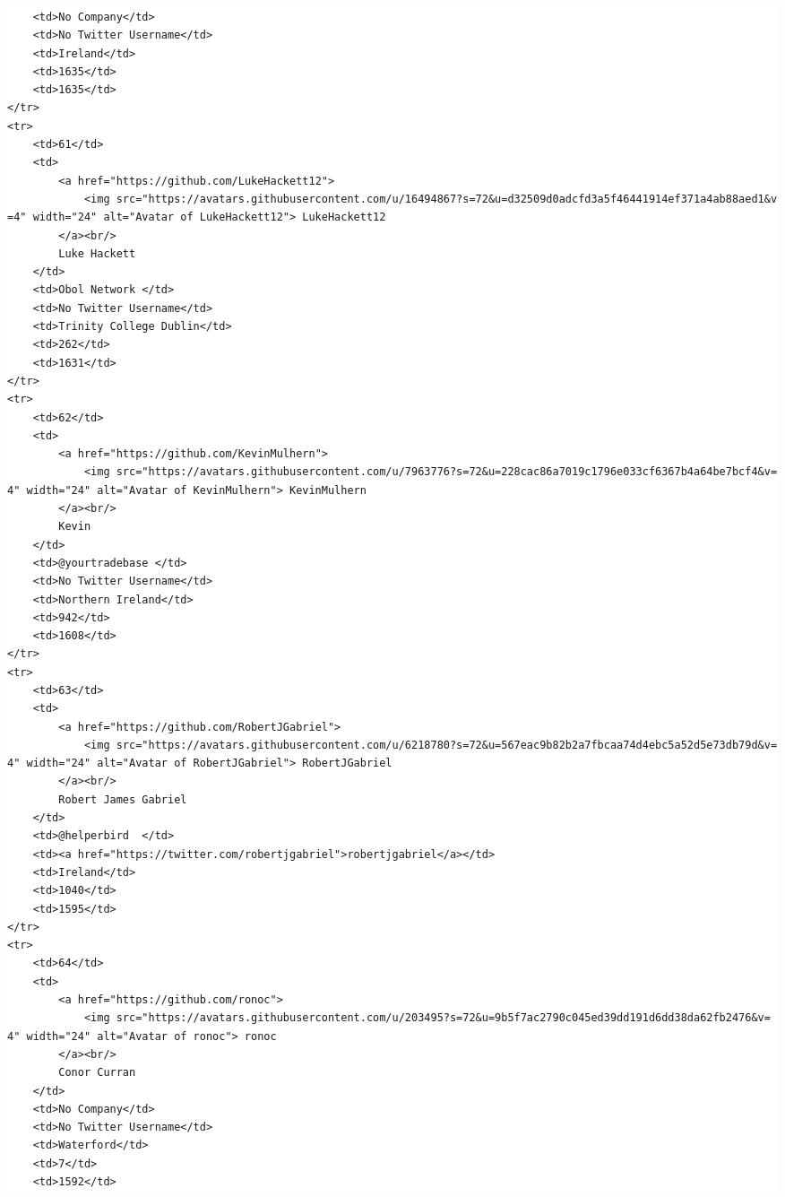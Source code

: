 		<td>No Company</td>
		<td>No Twitter Username</td>
		<td>Ireland</td>
		<td>1635</td>
		<td>1635</td>
	</tr>
	<tr>
		<td>61</td>
		<td>
			<a href="https://github.com/LukeHackett12">
				<img src="https://avatars.githubusercontent.com/u/16494867?s=72&u=d32509d0adcfd3a5f46441914ef371a4ab88aed1&v=4" width="24" alt="Avatar of LukeHackett12"> LukeHackett12
			</a><br/>
			Luke Hackett
		</td>
		<td>Obol Network </td>
		<td>No Twitter Username</td>
		<td>Trinity College Dublin</td>
		<td>262</td>
		<td>1631</td>
	</tr>
	<tr>
		<td>62</td>
		<td>
			<a href="https://github.com/KevinMulhern">
				<img src="https://avatars.githubusercontent.com/u/7963776?s=72&u=228cac86a7019c1796e033cf6367b4a64be7bcf4&v=4" width="24" alt="Avatar of KevinMulhern"> KevinMulhern
			</a><br/>
			Kevin
		</td>
		<td>@yourtradebase </td>
		<td>No Twitter Username</td>
		<td>Northern Ireland</td>
		<td>942</td>
		<td>1608</td>
	</tr>
	<tr>
		<td>63</td>
		<td>
			<a href="https://github.com/RobertJGabriel">
				<img src="https://avatars.githubusercontent.com/u/6218780?s=72&u=567eac9b82b2a7fbcaa74d4ebc5a52d5e73db79d&v=4" width="24" alt="Avatar of RobertJGabriel"> RobertJGabriel
			</a><br/>
			Robert James Gabriel
		</td>
		<td>@helperbird  </td>
		<td><a href="https://twitter.com/robertjgabriel">robertjgabriel</a></td>
		<td>Ireland</td>
		<td>1040</td>
		<td>1595</td>
	</tr>
	<tr>
		<td>64</td>
		<td>
			<a href="https://github.com/ronoc">
				<img src="https://avatars.githubusercontent.com/u/203495?s=72&u=9b5f7ac2790c045ed39dd191d6dd38da62fb2476&v=4" width="24" alt="Avatar of ronoc"> ronoc
			</a><br/>
			Conor Curran
		</td>
		<td>No Company</td>
		<td>No Twitter Username</td>
		<td>Waterford</td>
		<td>7</td>
		<td>1592</td>